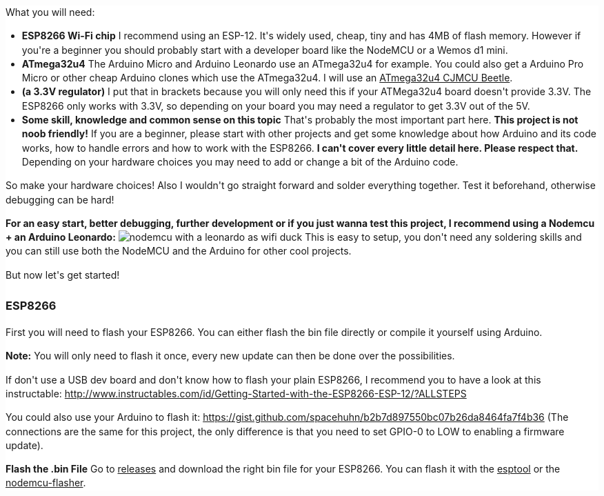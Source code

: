 What you will need:
- **ESP8266 Wi-Fi chip**
  I recommend using an ESP-12. It's widely used, cheap, tiny and has 4MB of flash memory.
  However if you're a beginner you should probably start with a developer board like the NodeMCU or a Wemos d1 mini.
- **ATmega32u4**
  The Arduino Micro and Arduino Leonardo use an ATmega32u4 for example. You could also get a Arduino Pro Micro or other cheap Arduino clones which use the ATmega32u4. I will use an [ATmega32u4 CJMCU Beetle](https://www.google.de/search?q=Cjmcu-beetle&tbm=isch).
- **(a 3.3V regulator)**
  I put that in brackets because you will only need this if your ATMega32u4 board doesn't provide 3.3V. The ESP8266 only works with 3.3V, so depending on your board you may need a regulator to get 3.3V out of the 5V.
- **Some skill, knowledge and common sense on this topic**
  That's probably the most important part here. **This project is not noob friendly!** If you are a beginner, please start with other projects and get some knowledge about how Arduino and its code works, how to handle errors and how to work with the ESP8266. **I can't cover every little detail here. Please respect that.** Depending on your hardware choices you may need to add or change a bit of the Arduino code.

So make your hardware choices!
Also I wouldn't go straight forward and solder everything together. Test it beforehand, otherwise debugging can be hard!

**For an easy start, better debugging, further development or if you just wanna test this project, I recommend using a Nodemcu + an Arduino Leonardo:**
![nodemcu with a leonardo as wifi duck](https://raw.githubusercontent.com/spacehuhn/wifi_ducky/master/images/leonardo_duck_1.jpg)
This is easy to setup, you don't need any soldering skills and you can still use both the NodeMCU and the Arduino for other cool projects.


But now let's get started!

### ESP8266

First you will need to flash your ESP8266.
You can either flash the bin file directly or compile it yourself using Arduino.

**Note:** You will only need to flash it once, every new update can then be done over the possibilities.

If don't use a USB dev board and don't know how to flash your plain ESP8266, I recommend you to have a look at this instructable: http://www.instructables.com/id/Getting-Started-with-the-ESP8266-ESP-12/?ALLSTEPS

You could also use your Arduino to flash it: https://gist.github.com/spacehuhn/b2b7d897550bc07b26da8464fa7f4b36
(The connections are the same for this project, the only difference is that you need to set GPIO-0 to LOW to enabling a firmware update).

**Flash the .bin File**
Go to [releases](https://github.com/spacehuhn/wifi_ducky/releases) and download the right bin file for your ESP8266.
You can flash it with the [esptool](https://github.com/espressif/esptool) or the [nodemcu-flasher](https://github.com/nodemcu/nodemcu-flasher).
